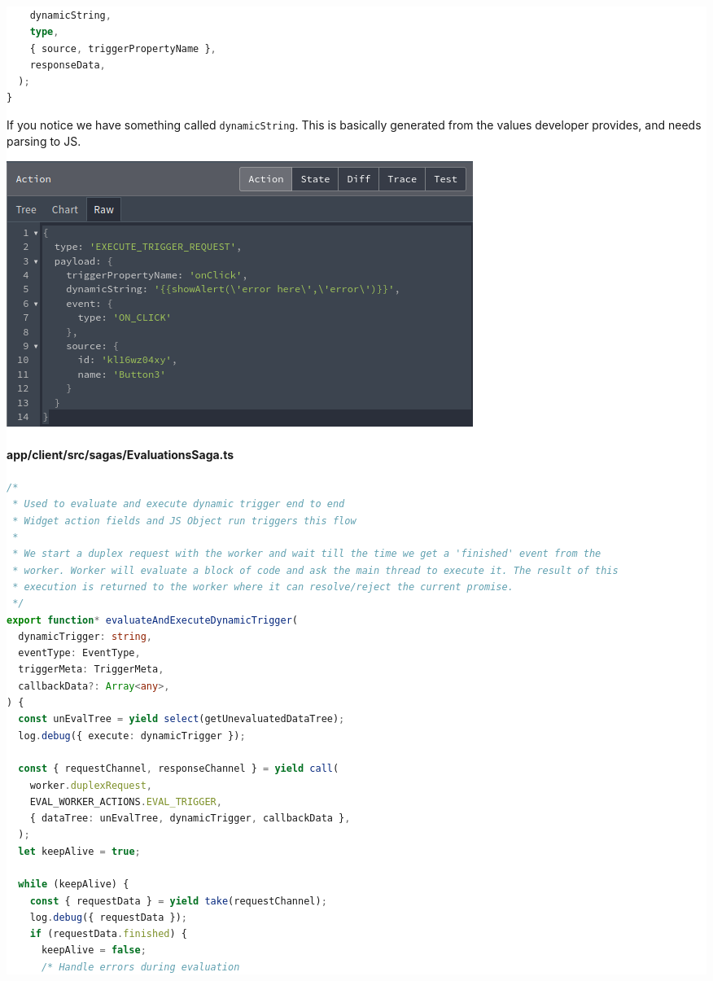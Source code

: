 ```typescript
    dynamicString,
    type,
    { source, triggerPropertyName },
    responseData,
  );
}
```

If you notice we have something called `dynamicString`. This is basically generated from the values developer provides, and needs parsing to JS.

![9.dynamicString-from-redux-action](9.dynamicString-from-redux-action.png)

#### app/client/src/sagas/EvaluationsSaga.ts

```typescript
/*
 * Used to evaluate and execute dynamic trigger end to end
 * Widget action fields and JS Object run triggers this flow
 *
 * We start a duplex request with the worker and wait till the time we get a 'finished' event from the
 * worker. Worker will evaluate a block of code and ask the main thread to execute it. The result of this
 * execution is returned to the worker where it can resolve/reject the current promise.
 */
export function* evaluateAndExecuteDynamicTrigger(
  dynamicTrigger: string,
  eventType: EventType,
  triggerMeta: TriggerMeta,
  callbackData?: Array<any>,
) {
  const unEvalTree = yield select(getUnevaluatedDataTree);
  log.debug({ execute: dynamicTrigger });

  const { requestChannel, responseChannel } = yield call(
    worker.duplexRequest,
    EVAL_WORKER_ACTIONS.EVAL_TRIGGER,
    { dataTree: unEvalTree, dynamicTrigger, callbackData },
  );
  let keepAlive = true;

  while (keepAlive) {
    const { requestData } = yield take(requestChannel);
    log.debug({ requestData });
    if (requestData.finished) {
      keepAlive = false;
      /* Handle errors during evaluation
```